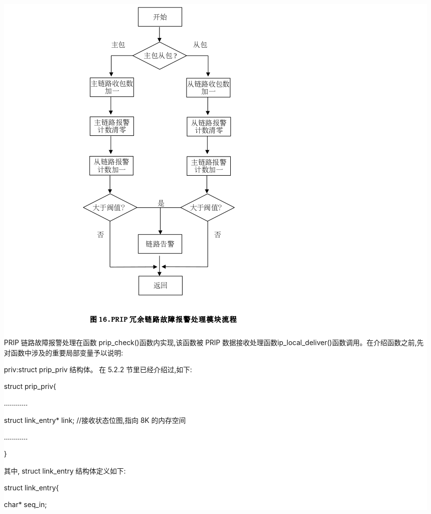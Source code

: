 ![img](../image/PRIP并行冗余互联协议详细设计说明书/图片18.png)  

PRIP 链路故障报警处理在函数 prip_check()函数内实现,该函数被 PRIP 数据接收处理函数ip_local_deliver()函数调用。在介绍函数之前,先对函数中涉及的重要局部变量予以说明:

priv:struct prip_priv 结构体。 在 5.2.2 节里已经介绍过,如下:

struct prip_priv{

............

struct link_entry* link; //接收状态位图,指向 8K 的内存空间

............

}

其中, struct link_entry 结构体定义如下:

struct link_entry{

char* seq_in;
